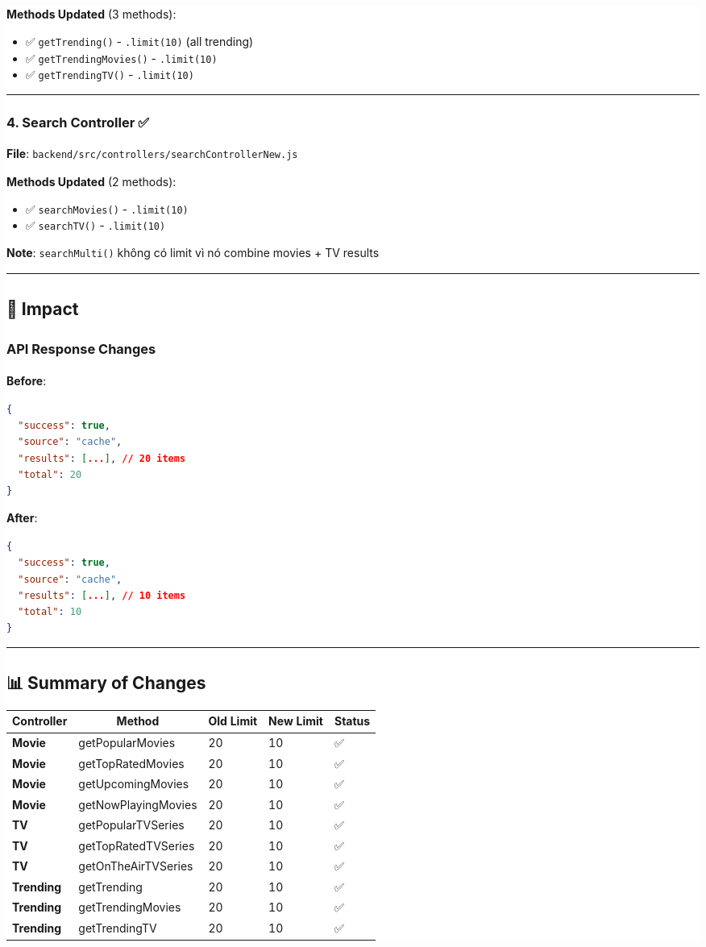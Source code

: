 **Methods Updated** (3 methods):
- ✅ `getTrending()` - `.limit(10)` (all trending)
- ✅ `getTrendingMovies()` - `.limit(10)`
- ✅ `getTrendingTV()` - `.limit(10)`

---

### 4. Search Controller ✅
**File**: `backend/src/controllers/searchControllerNew.js`

**Methods Updated** (2 methods):
- ✅ `searchMovies()` - `.limit(10)`
- ✅ `searchTV()` - `.limit(10)`

**Note**: `searchMulti()` không có limit vì nó combine movies + TV results

---

## 🎯 Impact

### API Response Changes

**Before**:
```json
{
  "success": true,
  "source": "cache",
  "results": [...], // 20 items
  "total": 20
}
```

**After**:
```json
{
  "success": true,
  "source": "cache",
  "results": [...], // 10 items
  "total": 10
}
```

---

## 📊 Summary of Changes

| Controller | Method | Old Limit | New Limit | Status |
|------------|--------|-----------|-----------|--------|
| **Movie** | getPopularMovies | 20 | 10 | ✅ |
| **Movie** | getTopRatedMovies | 20 | 10 | ✅ |
| **Movie** | getUpcomingMovies | 20 | 10 | ✅ |
| **Movie** | getNowPlayingMovies | 20 | 10 | ✅ |
| **TV** | getPopularTVSeries | 20 | 10 | ✅ |
| **TV** | getTopRatedTVSeries | 20 | 10 | ✅ |
| **TV** | getOnTheAirTVSeries | 20 | 10 | ✅ |
| **Trending** | getTrending | 20 | 10 | ✅ |
| **Trending** | getTrendingMovies | 20 | 10 | ✅ |
| **Trending** | getTrendingTV | 20 | 10 | ✅ |